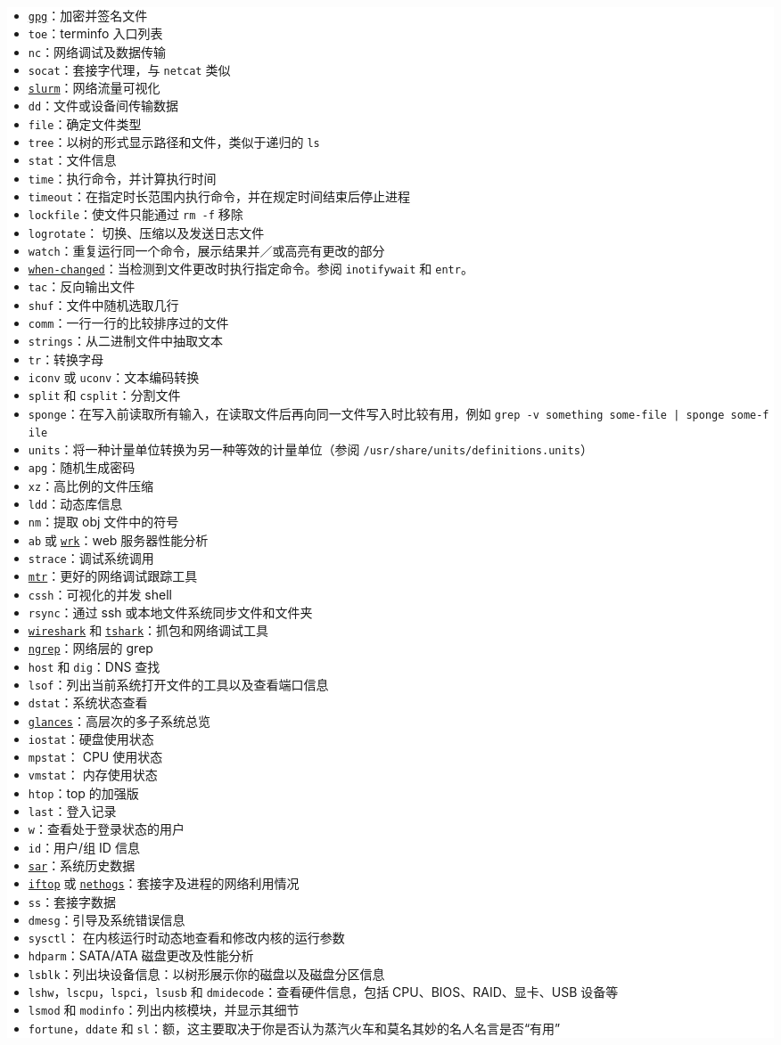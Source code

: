 * [`gpg`](https://gnupg.org/)：加密并签名文件
* `toe`：terminfo 入口列表
* `nc`：网络调试及数据传输
* `socat`：套接字代理，与 `netcat` 类似
* [`slurm`](https://github.com/mattthias/slurm)：网络流量可视化
* `dd`：文件或设备间传输数据
* `file`：确定文件类型
* `tree`：以树的形式显示路径和文件，类似于递归的 `ls`
* `stat`：文件信息
* `time`：执行命令，并计算执行时间
* `timeout`：在指定时长范围内执行命令，并在规定时间结束后停止进程
* `lockfile`：使文件只能通过 `rm -f` 移除
* `logrotate`： 切换、压缩以及发送日志文件
* `watch`：重复运行同一个命令，展示结果并／或高亮有更改的部分
* [`when-changed`](https://github.com/joh/when-changed)：当检测到文件更改时执行指定命令。参阅 `inotifywait` 和 `entr`。
* `tac`：反向输出文件
* `shuf`：文件中随机选取几行
* `comm`：一行一行的比较排序过的文件
* `strings`：从二进制文件中抽取文本
* `tr`：转换字母
* `iconv` 或 `uconv`：文本编码转换
* `split` 和 `csplit`：分割文件
* `sponge`：在写入前读取所有输入，在读取文件后再向同一文件写入时比较有用，例如 `grep -v something some-file | sponge some-file`
* `units`：将一种计量单位转换为另一种等效的计量单位（参阅 `/usr/share/units/definitions.units`）
* `apg`：随机生成密码
* `xz`：高比例的文件压缩
* `ldd`：动态库信息
* `nm`：提取 obj 文件中的符号
* `ab` 或 [`wrk`](https://github.com/wg/wrk)：web 服务器性能分析
* `strace`：调试系统调用
* [`mtr`](http://www.bitwizard.nl/mtr/)：更好的网络调试跟踪工具
* `cssh`：可视化的并发 shell
* `rsync`：通过 ssh 或本地文件系统同步文件和文件夹
* [`wireshark`](https://wireshark.org/) 和 [`tshark`](https://www.wireshark.org/docs/wsug_html_chunked/AppToolstshark.html)：抓包和网络调试工具
* [`ngrep`](http://ngrep.sourceforge.net/)：网络层的 grep
* `host` 和 `dig`：DNS 查找
* `lsof`：列出当前系统打开文件的工具以及查看端口信息
* `dstat`：系统状态查看
* [`glances`](https://github.com/nicolargo/glances)：高层次的多子系统总览
* `iostat`：硬盘使用状态
* `mpstat`： CPU 使用状态
* `vmstat`： 内存使用状态
* `htop`：top 的加强版
* `last`：登入记录
* `w`：查看处于登录状态的用户
* `id`：用户/组 ID 信息
* [`sar`](http://sebastien.godard.pagesperso-orange.fr/)：系统历史数据
* [`iftop`](http://www.ex-parrot.com/~pdw/iftop/) 或 [`nethogs`](https://github.com/raboof/nethogs)：套接字及进程的网络利用情况
* `ss`：套接字数据
* `dmesg`：引导及系统错误信息
* `sysctl`： 在内核运行时动态地查看和修改内核的运行参数
* `hdparm`：SATA/ATA 磁盘更改及性能分析
* `lsblk`：列出块设备信息：以树形展示你的磁盘以及磁盘分区信息
* `lshw`，`lscpu`，`lspci`，`lsusb` 和 `dmidecode`：查看硬件信息，包括 CPU、BIOS、RAID、显卡、USB 设备等
* `lsmod` 和 `modinfo`：列出内核模块，并显示其细节
* `fortune`，`ddate` 和 `sl`：额，这主要取决于你是否认为蒸汽火车和莫名其妙的名人名言是否“有用”

